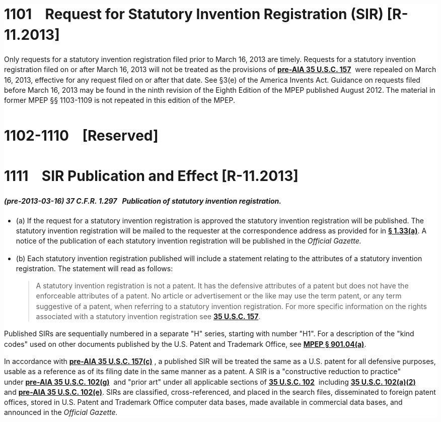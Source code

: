 
# 1101    Request for Statutory Invention Registration (SIR) [R-11.2013]

Only requests for a statutory invention registration filed prior to March 16, 2013 are timely. Requests for a statutory invention registration filed on or after March 16, 2013 will not be treated as the provisions of **[pre-AIA 35 U.S.C. 157](https://mpep.uspto.gov/RDMS/MPEP/print?version=current&href=d0e4051.html#//d0e304339.html)**  were repealed on March 16, 2013, effective for any request filed on or after that date. See §3(e) of the America Invents Act. Guidance on requests filed before March 16, 2013 may be found in the ninth revision of the Eighth Edition of the MPEP published August 2012. The material in former MPEP §§ 1103-1109 is not repeated in this edition of the MPEP.

# 1102-1110    [Reserved]

# 1111    SIR Publication and Effect [R-11.2013]

#### _(pre-2013-03-16) 37 C.F.R. 1.297   Publication of statutory invention registration._

- (a) If the request for a statutory invention registration is approved the statutory invention registration will be published. The statutory invention registration will be mailed to the requester at the correspondence address as provided for in **[§ 1.33(a)](https://mpep.uspto.gov/RDMS/MPEP/print?version=current&href=d0e4051.html#//aia_d0e317491.html##aia_d0e317499)**. A notice of the publication of each statutory invention registration will be published in the _Official Gazette._
- (b) Each statutory invention registration published will include a statement relating to the attributes of a statutory invention registration. The statement will read as follows:
    
    > A statutory invention registration is not a patent. It has the defensive attributes of a patent but does not have the enforceable attributes of a patent. No article or advertisement or the like may use the term patent, or any term suggestive of a patent, when referring to a statutory invention registration. For more specific information on the rights associated with a statutory invention registration see **[35 U.S.C. 157](https://mpep.uspto.gov/RDMS/MPEP/print?version=current&href=d0e4051.html#//d0e304339.html)**.
    

Published SIRs are sequentially numbered in a separate "H" series, starting with number "H1". For a description of the "kind codes" used on other documents published by the U.S. Patent and Trademark Office, see **[MPEP § 901.04(a)](https://mpep.uspto.gov/RDMS/MPEP/print?version=current&href=d0e4051.html#//d0e110339.html)**.

In accordance with **[pre-AIA 35 U.S.C. 157(c)](https://mpep.uspto.gov/RDMS/MPEP/print?version=current&href=d0e4051.html#//d0e304339.html)** , a published SIR will be treated the same as a U.S. patent for all defensive purposes, usable as a reference as of its filing date in the same manner as a patent. A SIR is a "constructive reduction to practice" under **[pre-AIA 35 U.S.C. 102(g)](https://mpep.uspto.gov/RDMS/MPEP/print?version=current&href=d0e4051.html#//d0e302383.html)**  and "prior art" under all applicable sections of **[35 U.S.C. 102](https://mpep.uspto.gov/RDMS/MPEP/print?version=current&href=d0e4051.html#//d0e302383.html)**  including **[35 U.S.C. 102(a)(2)](https://mpep.uspto.gov/RDMS/MPEP/print?version=current&href=d0e4051.html#//al_d1fbe1_234ed_52.html##al_d1d85b_11e72_315)**  and **[pre-AIA 35 U.S.C. 102(e)](https://mpep.uspto.gov/RDMS/MPEP/print?version=current&href=d0e4051.html#//d0e302383.html##d0e302407)**. SIRs are classified, cross-referenced, and placed in the search files, disseminated to foreign patent offices, stored in U.S. Patent and Trademark Office computer data bases, made available in commercial data bases, and announced in the _Official Gazette._
